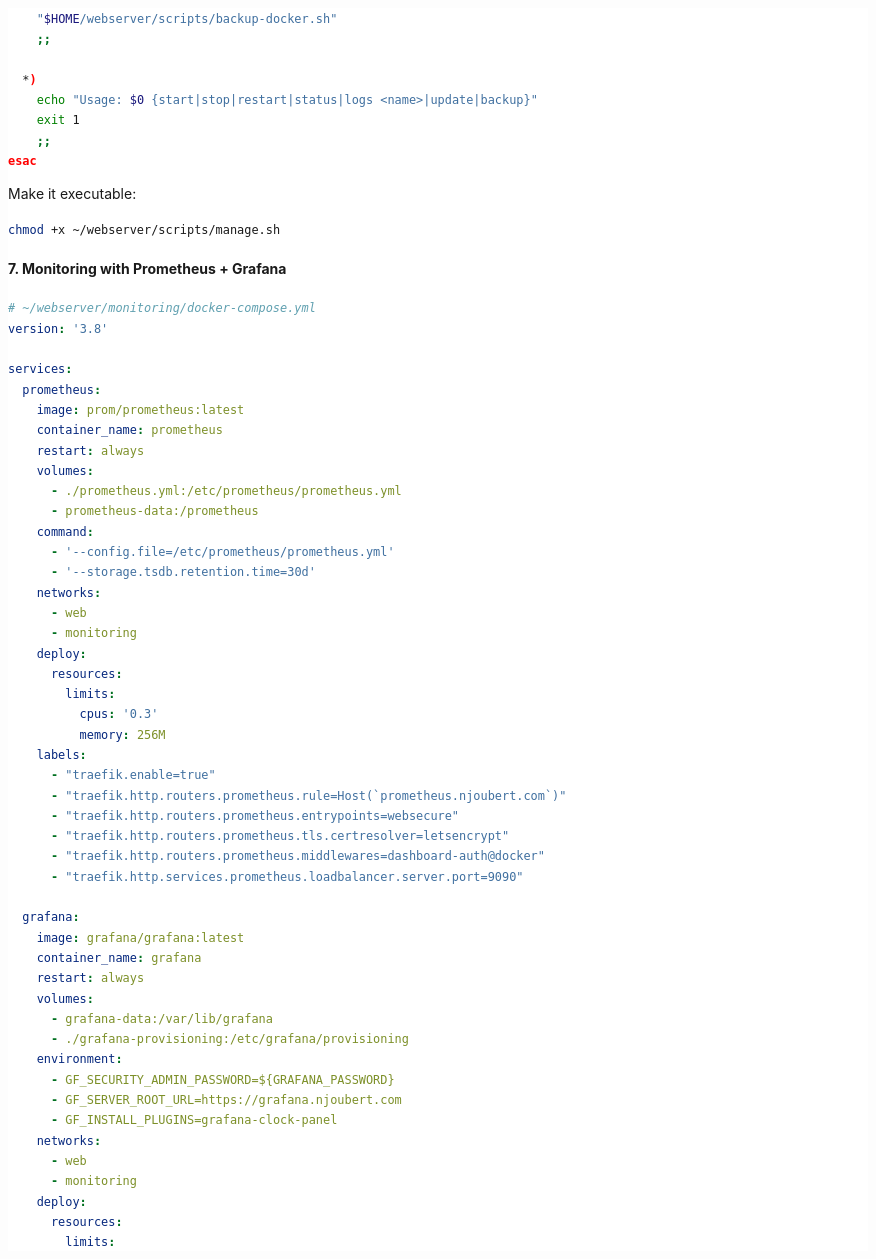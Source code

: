 ```bash
    "$HOME/webserver/scripts/backup-docker.sh"
    ;;
    
  *)
    echo "Usage: $0 {start|stop|restart|status|logs <name>|update|backup}"
    exit 1
    ;;
esac
```

Make it executable:
```bash
chmod +x ~/webserver/scripts/manage.sh
```

#### 7. Monitoring with Prometheus + Grafana
```yaml
# ~/webserver/monitoring/docker-compose.yml
version: '3.8'

services:
  prometheus:
    image: prom/prometheus:latest
    container_name: prometheus
    restart: always
    volumes:
      - ./prometheus.yml:/etc/prometheus/prometheus.yml
      - prometheus-data:/prometheus
    command:
      - '--config.file=/etc/prometheus/prometheus.yml'
      - '--storage.tsdb.retention.time=30d'
    networks:
      - web
      - monitoring
    deploy:
      resources:
        limits:
          cpus: '0.3'
          memory: 256M
    labels:
      - "traefik.enable=true"
      - "traefik.http.routers.prometheus.rule=Host(`prometheus.njoubert.com`)"
      - "traefik.http.routers.prometheus.entrypoints=websecure"
      - "traefik.http.routers.prometheus.tls.certresolver=letsencrypt"
      - "traefik.http.routers.prometheus.middlewares=dashboard-auth@docker"
      - "traefik.http.services.prometheus.loadbalancer.server.port=9090"

  grafana:
    image: grafana/grafana:latest
    container_name: grafana
    restart: always
    volumes:
      - grafana-data:/var/lib/grafana
      - ./grafana-provisioning:/etc/grafana/provisioning
    environment:
      - GF_SECURITY_ADMIN_PASSWORD=${GRAFANA_PASSWORD}
      - GF_SERVER_ROOT_URL=https://grafana.njoubert.com
      - GF_INSTALL_PLUGINS=grafana-clock-panel
    networks:
      - web
      - monitoring
    deploy:
      resources:
        limits:
```
